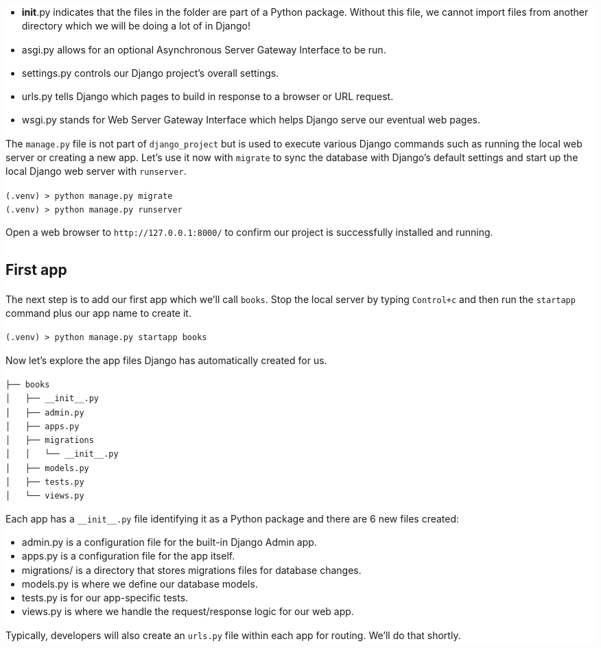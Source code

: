 - __init__.py indicates that the files in the folder are part of a Python package. Without this file, we cannot import files from another directory which we will be doing a lot of in Django!

- asgi.py allows for an optional Asynchronous Server Gateway Interface to be run.

- settings.py controls our Django project’s overall settings.

- urls.py tells Django which pages to build in response to a browser or URL request.

- wsgi.py stands for Web Server Gateway Interface which helps Django serve our eventual web pages.

The ```manage.py``` file is not part of ```django_project``` but is used to execute various Django commands such as running the local web server or creating a new app. Let’s use it now with ```migrate``` to sync the database with Django’s default settings and start up the local Django web server with ```runserver```.

```
(.venv) > python manage.py migrate
(.venv) > python manage.py runserver
```

Open a web browser to ```http://127.0.0.1:8000/``` to confirm our project is successfully installed and running.

## First app
The next step is to add our first app which we’ll call ```books```. Stop the local server by typing ```Control+c``` and then run the ```startapp``` command plus our app name to create it.

```
(.venv) > python manage.py startapp books
```

Now let’s explore the app files Django has automatically created for us.
```
├── books
│   ├── __init__.py
│   ├── admin.py
│   ├── apps.py
│   ├── migrations
│   │   └── __init__.py
│   ├── models.py
│   ├── tests.py
│   └── views.py
```

Each app has a ```__init__.py``` file identifying it as a Python package and there are 6 new files created:

- admin.py is a configuration file for the built-in Django Admin app.
- apps.py is a configuration file for the app itself.
- migrations/ is a directory that stores migrations files for database changes.
- models.py is where we define our database models.
- tests.py is for our app-specific tests.
- views.py is where we handle the request/response logic for our web app.

Typically, developers will also create an ```urls.py``` file within each app for routing. We’ll do that shortly.
